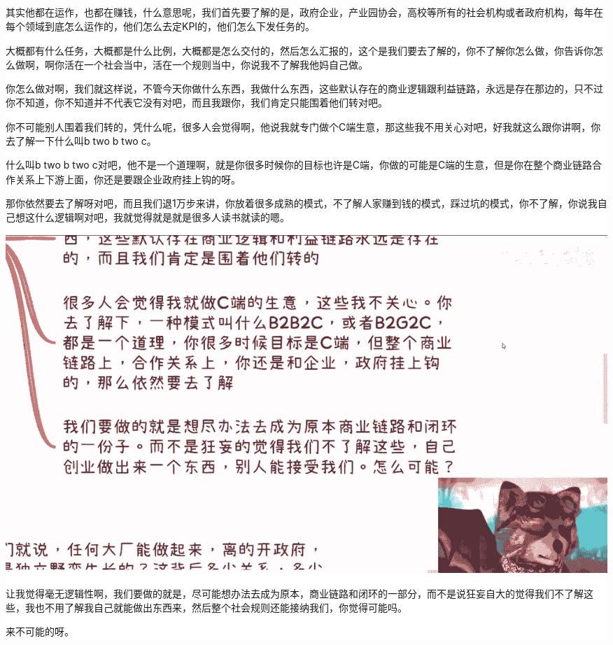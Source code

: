 其实他都在运作，也都在赚钱，什么意思呢，我们首先要了解的是，政府企业，产业园协会，高校等所有的社会机构或者政府机构，每年在每个领域到底怎么运作的，他们怎么去定KPI的，他们怎么下发任务的。

大概都有什么任务，大概都是什么比例，大概都是怎么交付的，然后怎么汇报的，这个是我们要去了解的，你不了解你怎么做，你告诉你怎么做啊，啊你活在一个社会当中，活在一个规则当中，你说我不了解我他妈自己做。

你怎么做对啊，我们就这样说，不管今天你做什么东西，我做什么东西，这些默认存在的商业逻辑跟利益链路，永远是存在那边的，只不过你不知道，你不知道并不代表它没有对吧，而且我跟你，我们肯定只能围着他们转对吧。

你不可能别人围着我们转的，凭什么呢，很多人会觉得啊，他说我就专门做个C端生意，那这些我不用关心对吧，好我就这么跟你讲啊，你去了解一下什么叫b two b two c。

什么叫b two b two c对吧，他不是一个道理啊，就是你很多时候你的目标也许是C端，你做的可能是C端的生意，但是你在整个商业链路合作关系上下游上面，你还是要跟企业政府挂上钩的呀。

那你依然要去了解呀对吧，而且我们退1万步来讲，你放着很多成熟的模式，不了解人家赚到钱的模式，踩过坑的模式，你不了解，你说我自己想这什么逻辑啊对吧，我就觉得就是就是很多人读书就读的嗯。



![](img/eb3b257ffd7b3b8a36d00db419ee1875_21.png)

让我觉得毫无逻辑性啊，我们要做的就是，尽可能想办法去成为原本，商业链路和闭环的一部分，而不是说狂妄自大的觉得我们不了解这些，我也不用了解我自己就能做出东西来，然后整个社会规则还能接纳我们，你觉得可能吗。

来不可能的呀。
